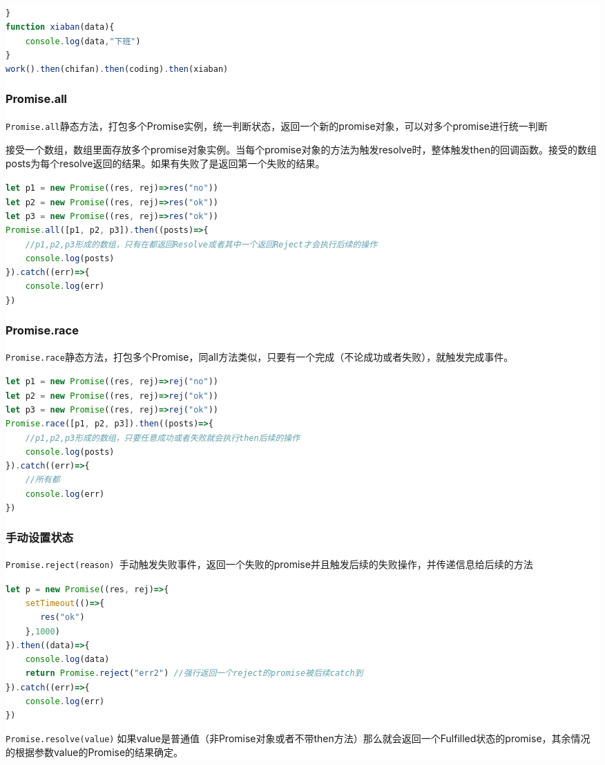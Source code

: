 ```js
}
function xiaban(data){
    console.log(data,"下班")
}
work().then(chifan).then(coding).then(xiaban)
```

### Promise.all

`Promise.all`静态方法，打包多个Promise实例，统一判断状态，返回一个新的promise对象，可以对多个promise进行统一判断

接受一个数组，数组里面存放多个promise对象实例。当每个promise对象的方法为触发resolve时，整体触发then的回调函数。接受的数组posts为每个resolve返回的结果。如果有失败了是返回第一个失败的结果。

```js
let p1 = new Promise((res, rej)=>res("no"))
let p2 = new Promise((res, rej)=>res("ok"))
let p3 = new Promise((res, rej)=>res("ok"))
Promise.all([p1, p2, p3]).then((posts)=>{
    //p1,p2,p3形成的数组，只有在都返回Resolve或者其中一个返回Reject才会执行后续的操作
    console.log(posts)
}).catch((err)=>{
    console.log(err)
})
```

### Promise.race

`Promise.race`静态方法，打包多个Promise，同all方法类似，只要有一个完成（不论成功或者失败），就触发完成事件。

```js
let p1 = new Promise((res, rej)=>rej("no"))
let p2 = new Promise((res, rej)=>rej("ok"))
let p3 = new Promise((res, rej)=>rej("ok"))
Promise.race([p1, p2, p3]).then((posts)=>{
    //p1,p2,p3形成的数组，只要任意成功或者失败就会执行then后续的操作
    console.log(posts)
}).catch((err)=>{
    //所有都
    console.log(err)
})
```

### 手动设置状态

`Promise.reject(reason) `手动触发失败事件，返回一个失败的promise并且触发后续的失败操作，并传递信息给后续的方法

```js
let p = new Promise((res, rej)=>{
    setTimeout(()=>{
       res("ok")
    },1000)
}).then((data)=>{
    console.log(data)
    return Promise.reject("err2") //强行返回一个reject的promise被后续catch到
}).catch((err)=>{
    console.log(err)
})
```

`Promise.resolve(value)` 如果value是普通值（非Promise对象或者不带then方法）那么就会返回一个Fulfilled状态的promise，其余情况的根据参数value的Promise的结果确定。

